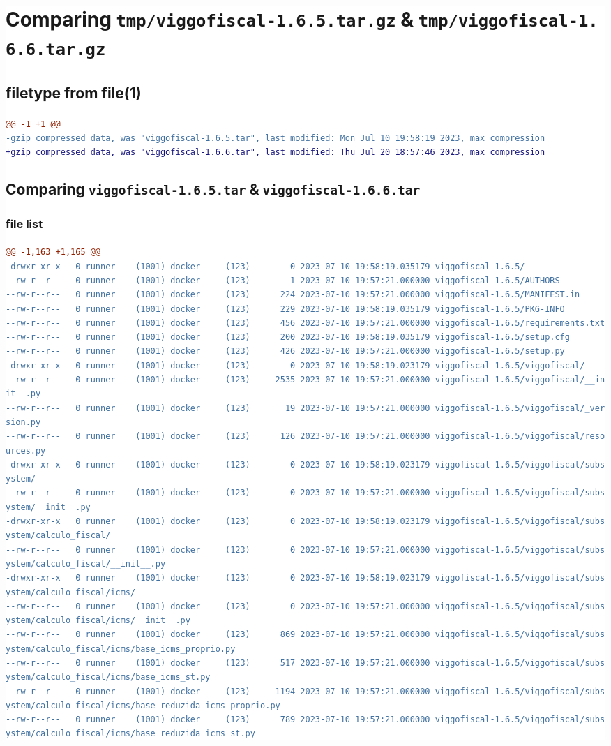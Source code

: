 # Comparing `tmp/viggofiscal-1.6.5.tar.gz` & `tmp/viggofiscal-1.6.6.tar.gz`

## filetype from file(1)

```diff
@@ -1 +1 @@
-gzip compressed data, was "viggofiscal-1.6.5.tar", last modified: Mon Jul 10 19:58:19 2023, max compression
+gzip compressed data, was "viggofiscal-1.6.6.tar", last modified: Thu Jul 20 18:57:46 2023, max compression
```

## Comparing `viggofiscal-1.6.5.tar` & `viggofiscal-1.6.6.tar`

### file list

```diff
@@ -1,163 +1,165 @@
-drwxr-xr-x   0 runner    (1001) docker     (123)        0 2023-07-10 19:58:19.035179 viggofiscal-1.6.5/
--rw-r--r--   0 runner    (1001) docker     (123)        1 2023-07-10 19:57:21.000000 viggofiscal-1.6.5/AUTHORS
--rw-r--r--   0 runner    (1001) docker     (123)      224 2023-07-10 19:57:21.000000 viggofiscal-1.6.5/MANIFEST.in
--rw-r--r--   0 runner    (1001) docker     (123)      229 2023-07-10 19:58:19.035179 viggofiscal-1.6.5/PKG-INFO
--rw-r--r--   0 runner    (1001) docker     (123)      456 2023-07-10 19:57:21.000000 viggofiscal-1.6.5/requirements.txt
--rw-r--r--   0 runner    (1001) docker     (123)      200 2023-07-10 19:58:19.035179 viggofiscal-1.6.5/setup.cfg
--rw-r--r--   0 runner    (1001) docker     (123)      426 2023-07-10 19:57:21.000000 viggofiscal-1.6.5/setup.py
-drwxr-xr-x   0 runner    (1001) docker     (123)        0 2023-07-10 19:58:19.023179 viggofiscal-1.6.5/viggofiscal/
--rw-r--r--   0 runner    (1001) docker     (123)     2535 2023-07-10 19:57:21.000000 viggofiscal-1.6.5/viggofiscal/__init__.py
--rw-r--r--   0 runner    (1001) docker     (123)       19 2023-07-10 19:57:21.000000 viggofiscal-1.6.5/viggofiscal/_version.py
--rw-r--r--   0 runner    (1001) docker     (123)      126 2023-07-10 19:57:21.000000 viggofiscal-1.6.5/viggofiscal/resources.py
-drwxr-xr-x   0 runner    (1001) docker     (123)        0 2023-07-10 19:58:19.023179 viggofiscal-1.6.5/viggofiscal/subsystem/
--rw-r--r--   0 runner    (1001) docker     (123)        0 2023-07-10 19:57:21.000000 viggofiscal-1.6.5/viggofiscal/subsystem/__init__.py
-drwxr-xr-x   0 runner    (1001) docker     (123)        0 2023-07-10 19:58:19.023179 viggofiscal-1.6.5/viggofiscal/subsystem/calculo_fiscal/
--rw-r--r--   0 runner    (1001) docker     (123)        0 2023-07-10 19:57:21.000000 viggofiscal-1.6.5/viggofiscal/subsystem/calculo_fiscal/__init__.py
-drwxr-xr-x   0 runner    (1001) docker     (123)        0 2023-07-10 19:58:19.023179 viggofiscal-1.6.5/viggofiscal/subsystem/calculo_fiscal/icms/
--rw-r--r--   0 runner    (1001) docker     (123)        0 2023-07-10 19:57:21.000000 viggofiscal-1.6.5/viggofiscal/subsystem/calculo_fiscal/icms/__init__.py
--rw-r--r--   0 runner    (1001) docker     (123)      869 2023-07-10 19:57:21.000000 viggofiscal-1.6.5/viggofiscal/subsystem/calculo_fiscal/icms/base_icms_proprio.py
--rw-r--r--   0 runner    (1001) docker     (123)      517 2023-07-10 19:57:21.000000 viggofiscal-1.6.5/viggofiscal/subsystem/calculo_fiscal/icms/base_icms_st.py
--rw-r--r--   0 runner    (1001) docker     (123)     1194 2023-07-10 19:57:21.000000 viggofiscal-1.6.5/viggofiscal/subsystem/calculo_fiscal/icms/base_reduzida_icms_proprio.py
--rw-r--r--   0 runner    (1001) docker     (123)      789 2023-07-10 19:57:21.000000 viggofiscal-1.6.5/viggofiscal/subsystem/calculo_fiscal/icms/base_reduzida_icms_st.py
```